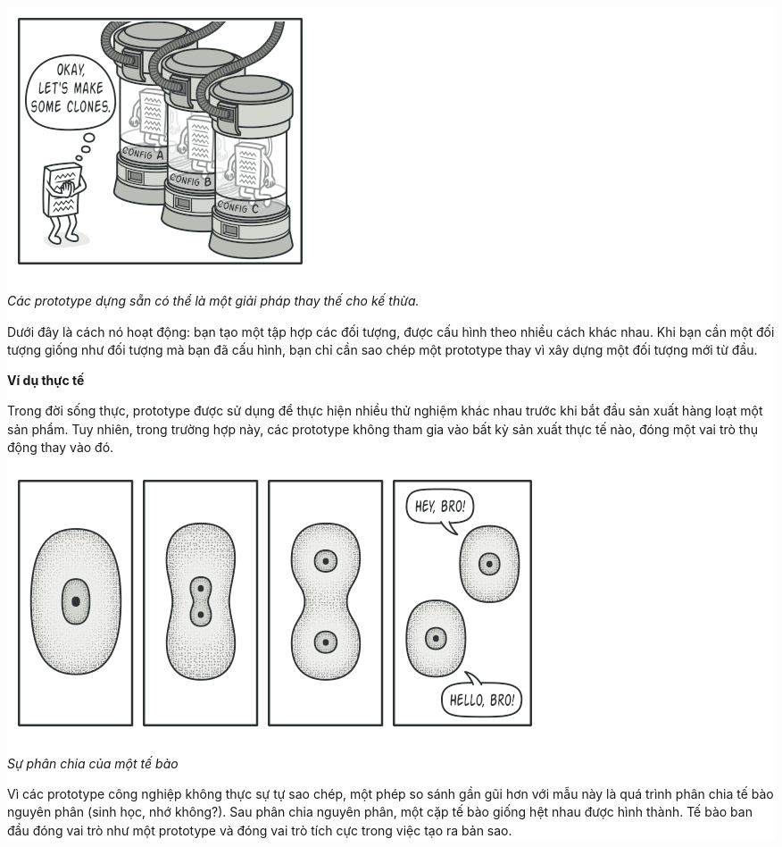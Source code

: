 ![alt text](images/image-2.png)

*Các prototype dựng sẵn có thể là một giải pháp thay thế cho kế thừa.*

Dưới đây là cách nó hoạt động: bạn tạo một tập hợp các đối tượng, được cấu hình theo nhiều cách khác nhau. Khi bạn cần một đối tượng giống như đối tượng mà bạn đã cấu hình, bạn chỉ cần sao chép một prototype thay vì xây dựng một đối tượng mới từ đầu.

**Ví dụ thực tế**

Trong đời sống thực, prototype được sử dụng để thực hiện nhiều thử nghiệm khác nhau trước khi bắt đầu sản xuất hàng loạt một sản phẩm. Tuy nhiên, trong trường hợp này, các prototype không tham gia vào bất kỳ sản xuất thực tế nào, đóng một vai trò thụ động thay vào đó.

![alt text](images/image-3.png)

*Sự phân chia của một tế bào*

Vì các prototype công nghiệp không thực sự tự sao chép, một phép so sánh gần gũi hơn với mẫu này là quá trình phân chia tế bào nguyên phân (sinh học, nhớ không?). Sau phân chia nguyên phân, một cặp tế bào giống hệt nhau được hình thành. Tế bào ban đầu đóng vai trò như một prototype và đóng vai trò tích cực trong việc tạo ra bản sao.
